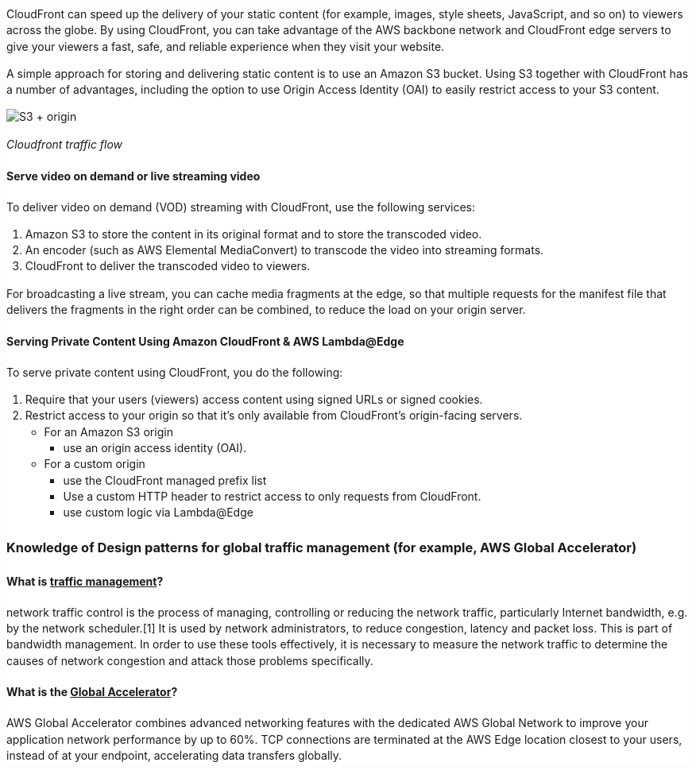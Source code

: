 CloudFront can speed up the delivery of your static content (for example, images, style sheets, JavaScript, and so on) to viewers across the globe. By using CloudFront, you can take advantage of the AWS backbone network and CloudFront edge servers to give your viewers a fast, safe, and reliable experience when they visit your website.

A simple approach for storing and delivering static content is to use an Amazon S3 bucket. Using S3 together with CloudFront has a number of advantages, including the option to use Origin Access Identity (OAI) to easily restrict access to your S3 content.

![S3 + origin](https://d2908q01vomqb2.cloudfront.net/5b384ce32d8cdef02bc3a139d4cac0a22bb029e8/2018/06/27/4-v-2.png)

*Cloudfront traffic flow*

#### Serve video on demand or live streaming video
To deliver video on demand (VOD) streaming with CloudFront, use the following services:
1. Amazon S3 to store the content in its original format and to store the transcoded video.
2. An encoder (such as AWS Elemental MediaConvert) to transcode the video into streaming formats.
3. CloudFront to deliver the transcoded video to viewers. 

For broadcasting a live stream, you can cache media fragments at the edge, so that multiple requests for the manifest file that delivers the fragments in the right order can be combined, to reduce the load on your origin server.

#### Serving Private Content Using Amazon CloudFront & AWS Lambda@Edge

To serve private content using CloudFront, you do the following:
1. Require that your users (viewers) access content using signed URLs or signed cookies.
2. Restrict access to your origin so that it’s only available from CloudFront’s origin-facing servers.
   - For an Amazon S3 origin
     - use an origin access identity (OAI).
   - For a custom origin
     - use the CloudFront managed prefix list
     - Use a custom HTTP header to restrict access to only requests from CloudFront. 
     - use custom logic via Lambda@Edge

###  Knowledge of Design patterns for global traffic management (for example, AWS Global Accelerator)
#### What is [traffic management](https://en.wikipedia.org/wiki/Network_traffic_control)?
network traffic control is the process of managing, controlling or reducing the network traffic, particularly Internet bandwidth, e.g. by the network scheduler.[1] It is used by network administrators, to reduce congestion, latency and packet loss. This is part of bandwidth management. In order to use these tools effectively, it is necessary to measure the network traffic to determine the causes of network congestion and attack those problems specifically.

#### What is the [Global Accelerator](https://aws.amazon.com/global-accelerator/)?

AWS Global Accelerator combines advanced networking features with the dedicated AWS Global Network to improve your application network performance by up to 60%. TCP connections are terminated at the AWS Edge location closest to your users, instead of at your endpoint, accelerating data transfers globally.
